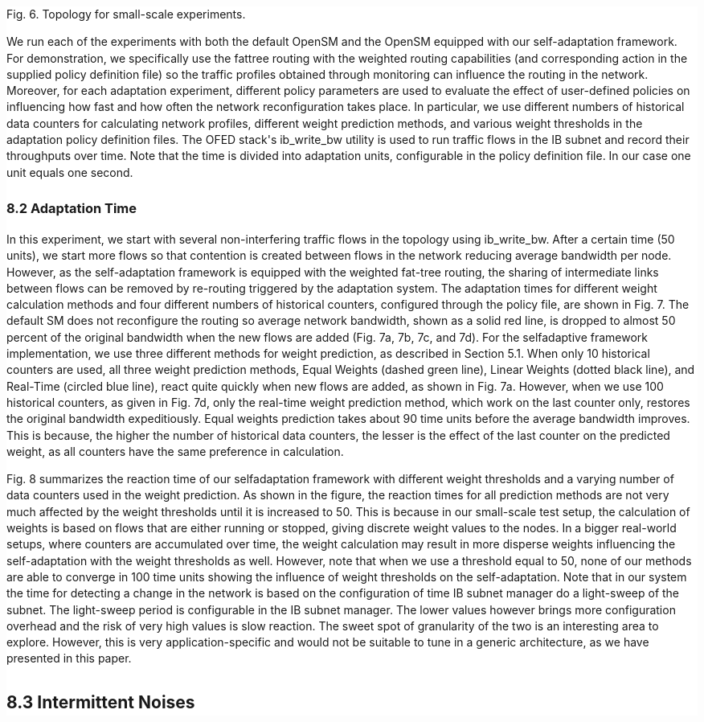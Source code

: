 Fig. 6. Topology for small-scale experiments.

We run each of the experiments with both the default OpenSM and the OpenSM equipped with our self-adaptation framework. For demonstration, we specifically use the fattree routing with the weighted routing capabilities (and corresponding action in the supplied policy definition file) so the traffic profiles obtained through monitoring can influence the routing in the network. Moreover, for each adaptation experiment, different policy parameters are used to evaluate the effect of user-defined policies on influencing how fast and how often the network reconfiguration takes place. In particular, we use different numbers of historical data counters for calculating network profiles, different weight prediction methods, and various weight thresholds in the adaptation policy definition files. The OFED stack's ib_write_bw utility is used to run traffic flows in the IB subnet and record their throughputs over time. Note that the time is divided into adaptation units, configurable in the policy definition file. In our case one unit equals one second.

### 8.2 Adaptation Time

In this experiment, we start with several non-interfering traffic flows in the topology using ib_write_bw. After a certain time (50 units), we start more flows so that contention is created between flows in the network reducing average bandwidth per node. However, as the self-adaptation framework is equipped with the weighted fat-tree routing, the sharing of intermediate links between flows can be removed by re-routing triggered by the adaptation system. The adaptation times for different weight calculation methods and four different numbers of historical counters, configured through the policy file, are shown in Fig. 7. The default SM does not reconfigure the routing so average network bandwidth, shown as a solid red line, is dropped to almost 50 percent of the original bandwidth when the new flows are added (Fig. 7a, 7b, 7c, and 7d). For the selfadaptive framework implementation, we use three different methods for weight prediction, as described in Section 5.1. When only 10 historical counters are used, all three weight prediction methods, Equal Weights (dashed green line), Linear Weights (dotted black line), and Real-Time (circled blue line), react quite quickly when new flows are added, as shown in Fig. 7a. However, when we use 100 historical counters, as given in Fig. 7d, only the real-time weight prediction method, which work on the last counter only, restores the original bandwidth expeditiously. Equal weights prediction takes about 90 time units before the average bandwidth improves. This is because, the higher the number of historical data counters, the lesser is the effect of the last counter on the predicted weight, as all counters have the same preference in calculation.

Fig. 8 summarizes the reaction time of our selfadaptation framework with different weight thresholds and a varying number of data counters used in the weight prediction. As shown in the figure, the reaction times for all prediction methods are not very much affected by the weight thresholds until it is increased to 50. This is because in our small-scale test setup, the calculation of weights is based on flows that are either running or stopped, giving discrete weight values to the nodes. In a bigger real-world setups, where counters are accumulated over time, the weight calculation may result in more disperse weights influencing the self-adaptation with the weight thresholds as well. However, note that when we use a threshold equal to 50, none of our methods are able to converge in 100 time units showing the influence of weight thresholds on the self-adaptation. Note that in our system the time for detecting a change in the network is based on the configuration of time IB subnet manager do a light-sweep of the subnet. The light-sweep period is configurable in the IB subnet manager. The lower values however brings more configuration overhead and the risk of very high values is slow reaction. The sweet spot of granularity of the two is an interesting area to explore. However, this is very application-specific and would not be suitable to tune in a generic architecture, as we have presented in this paper.

## 8.3 Intermittent Noises
